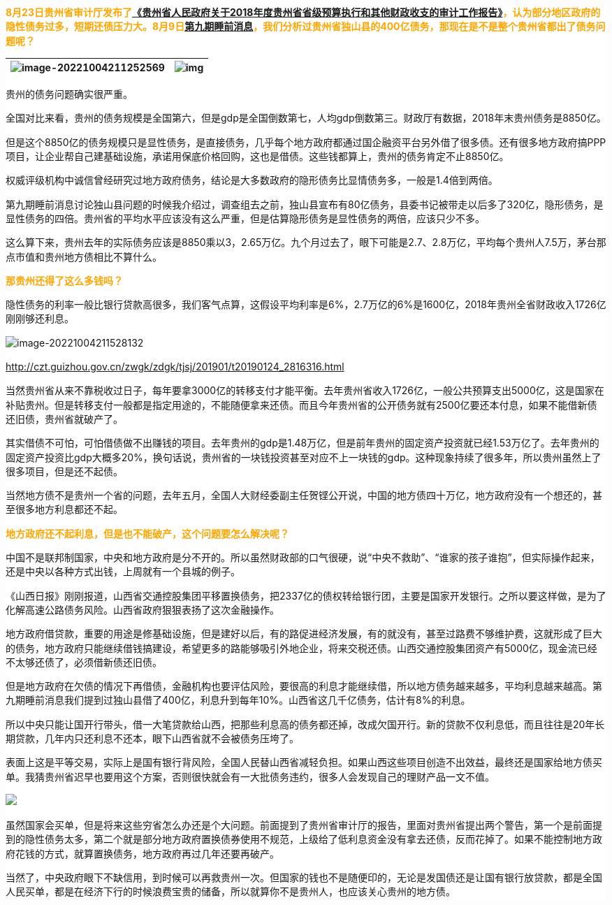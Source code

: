 **<font color='orange'>8月23日贵州省审计厅发布了[《贵州省人民政府关于2018年度贵州省省级预算执行和其他财政收支的审计工作报告》](_doc/18-1.md)，认为部分地区政府的隐性债务过多，短期还债压力大。8月9日[第九期睡前消息](9.md#贵州穷县借债400亿-独山县)，我们分析过贵州省独山县的400亿债务，那现在是不是整个贵州省都出了债务问题呢？</font>**

| ![image-20221004211252569](image.assets/image-20221004211252569.jpg) | ![img](image.assets/clip_image001-5247104.jpg) |
| ------------------------------------------------------------ | ---------------------------------------------- |

贵州的债务问题确实很严重。

全国对比来看，贵州的债务规模是全国第六，但是gdp是全国倒数第七，人均gdp倒数第三。财政厅有数据，2018年末贵州债务是8850亿。

但是这个8850亿的债务规模只是显性债务，是直接债务，几乎每个地方政府都通过国企融资平台另外借了很多债。还有很多地方政府搞PPP项目，让企业帮自己建基础设施，承诺用保底价格回购，这也是借债。这些钱都算上，贵州的债务肯定不止8850亿。

权威评级机构中诚信曾经研究过地方政府债务，结论是大多数政府的隐形债务比显情债务多，一般是1.4倍到两倍。

第九期睡前消息讨论独山县问题的时候我介绍过，调查组去之前，独山县宣布有80亿债务，县委书记被带走以后多了320亿，隐形债务，是显性债务的四倍。贵州省的平均水平应该没有这么严重，但是估算隐形债务是显性债务的两倍，应该只少不多。

这么算下来，贵州去年的实际债务应该是8850乘以3，2.65万亿。九个月过去了，眼下可能是2.7、2.8万亿，平均每个贵州人7.5万，茅台那点市值和贵州地方债相比不算什么。

**<font color='orange'>那贵州还得了这么多钱吗？</font>**

隐性债务的利率一般比银行贷款高很多，我们客气点算，这假设平均利率是6%，2.7万亿的6%是1600亿，2018年贵州全省财政收入1726亿刚刚够还利息。

![image-20221004211528132](image.assets/image-20221004211528132.jpg)

http://czt.guizhou.gov.cn/zwgk/zdgk/tjsj/201901/t20190124_2816316.html

当然贵州省从来不靠税收过日子，每年要拿3000亿的转移支付才能平衡。去年贵州省收入1726亿，一般公共预算支出5000亿，这是国家在补贴贵州。但是转移支付一般都是指定用途的，不能随便拿来还债。而且今年贵州省的公开债务就有2500亿要还本付息，如果不能借新债还旧债，贵州省就破产了。

其实借债不可怕，可怕借债做不出赚钱的项目。去年贵州的gdp是1.48万亿，但是前年贵州的固定资产投资就已经1.53万亿了。去年贵州的固定资产投资比gdp大概多20%，换句话说，贵州省的一块钱投资甚至对应不上一块钱的gdp。这种现象持续了很多年，所以贵州虽然上了很多项目，但是还不起债。

当然地方债不是贵州一个省的问题，去年五月，全国人大财经委副主任贺铿公开说，中国的地方债四十万亿，地方政府没有一个想还的，甚至很多地方利息都还不起。

**<font color='orange'>地方政府还不起利息，但是也不能破产，这个问题要怎么解决呢？</font>**

中国不是联邦制国家，中央和地方政府是分不开的。所以虽然财政部的口气很硬，说“中央不救助”、“谁家的孩子谁抱”，但实际操作起来，还是中央以各种方式出钱，上周就有一个县城的例子。

《山西日报》刚刚报道，山西省交通控股集团平移置换债务，把2337亿的债权转给银行团，主要是国家开发银行。之所以要这样做，是为了化解高速公路债务风险。山西省政府狠狠表扬了这次金融操作。

地方政府借贷款，重要的用途是修基础设施，但是建好以后，有的路促进经济发展，有的就没有，甚至过路费不够维护费，这就形成了巨大的债务，地方政府只能继续借钱搞建设，希望更多的路能够吸引外地企业，将来交税还债。山西交通控股集团资产有5000亿，现金流已经不太够还债了，必须借新债还旧债。

但是地方政府在欠债的情况下再借债，金融机构也要评估风险，要很高的利息才能继续借，所以地方债务越来越多，平均利息越来越高。第九期睡前消息我们提到过独山县借了400亿，利息升到每年10%。山西省这几千亿债务，估计有8%的利息。

所以中央只能让国开行带头，借一大笔贷款给山西，把那些利息高的债务都还掉，改成欠国开行。新的贷款不仅利息低，而且往往是20年长期贷款，几年内只还利息不还本，眼下山西省就不会被债务压垮了。

表面上这是平等交易，实际上是国有银行背风险，全国人民替山西省减轻负担。如果山西这些项目创造不出效益，最终还是国家给地方债买单。我猜贵州省迟早也要用这个方案，否则很快就会有一大批债务违约，很多人会发现自己的理财产品一文不值。

![](https://s2.loli.net/2022/11/04/qYFnfLT5EZiDpUQ.jpg)

虽然国家会买单，但是将来这些穷省怎么办还是个大问题。前面提到了贵州省审计厅的报告，里面对贵州省提出两个警告，第一个是前面提到的隐性债务太多，第二个就是部分地方政府置换债券使用不规范，上级给了低利息资金没有拿去还债，反而花掉了。如果不能控制地方政府花钱的方式，就算置换债务，地方政府再过几年还要再破产。

当然了，中央政府眼下不缺信用，到时候可以再救贵州一次。但国家的钱也不是随便印的，无论是发国债还是让国有银行放贷款，都是全国人民买单，都是在经济下行的时候浪费宝贵的储备，所以就算你不是贵州人，也应该关心贵州的地方债。
